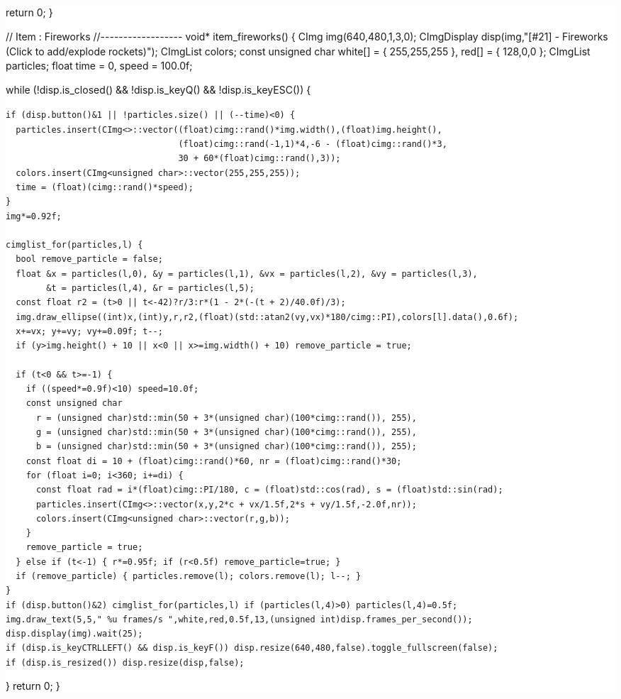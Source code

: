   return 0;
}

// Item : Fireworks
//------------------
void* item_fireworks() {
  CImg<unsigned char> img(640,480,1,3,0);
  CImgDisplay disp(img,"[#21] - Fireworks (Click to add/explode rockets)");
  CImgList<unsigned char> colors;
  const unsigned char white[] = { 255,255,255 }, red[] = { 128,0,0 };
  CImgList<float> particles;
  float time = 0, speed = 100.0f;

  while (!disp.is_closed() && !disp.is_keyQ() && !disp.is_keyESC()) {

    if (disp.button()&1 || !particles.size() || (--time)<0) {
      particles.insert(CImg<>::vector((float)cimg::rand()*img.width(),(float)img.height(),
                                      (float)cimg::rand(-1,1)*4,-6 - (float)cimg::rand()*3,
                                      30 + 60*(float)cimg::rand(),3));
      colors.insert(CImg<unsigned char>::vector(255,255,255));
      time = (float)(cimg::rand()*speed);
    }
    img*=0.92f;

    cimglist_for(particles,l) {
      bool remove_particle = false;
      float &x = particles(l,0), &y = particles(l,1), &vx = particles(l,2), &vy = particles(l,3),
            &t = particles(l,4), &r = particles(l,5);
      const float r2 = (t>0 || t<-42)?r/3:r*(1 - 2*(-(t + 2)/40.0f)/3);
      img.draw_ellipse((int)x,(int)y,r,r2,(float)(std::atan2(vy,vx)*180/cimg::PI),colors[l].data(),0.6f);
      x+=vx; y+=vy; vy+=0.09f; t--;
      if (y>img.height() + 10 || x<0 || x>=img.width() + 10) remove_particle = true;

      if (t<0 && t>=-1) {
        if ((speed*=0.9f)<10) speed=10.0f;
        const unsigned char
          r = (unsigned char)std::min(50 + 3*(unsigned char)(100*cimg::rand()), 255),
          g = (unsigned char)std::min(50 + 3*(unsigned char)(100*cimg::rand()), 255),
          b = (unsigned char)std::min(50 + 3*(unsigned char)(100*cimg::rand()), 255);
        const float di = 10 + (float)cimg::rand()*60, nr = (float)cimg::rand()*30;
        for (float i=0; i<360; i+=di) {
          const float rad = i*(float)cimg::PI/180, c = (float)std::cos(rad), s = (float)std::sin(rad);
          particles.insert(CImg<>::vector(x,y,2*c + vx/1.5f,2*s + vy/1.5f,-2.0f,nr));
          colors.insert(CImg<unsigned char>::vector(r,g,b));
        }
        remove_particle = true;
      } else if (t<-1) { r*=0.95f; if (r<0.5f) remove_particle=true; }
      if (remove_particle) { particles.remove(l); colors.remove(l); l--; }
    }
    if (disp.button()&2) cimglist_for(particles,l) if (particles(l,4)>0) particles(l,4)=0.5f;
    img.draw_text(5,5," %u frames/s ",white,red,0.5f,13,(unsigned int)disp.frames_per_second());
    disp.display(img).wait(25);
    if (disp.is_keyCTRLLEFT() && disp.is_keyF()) disp.resize(640,480,false).toggle_fullscreen(false);
    if (disp.is_resized()) disp.resize(disp,false);
  }
  return 0;
}

